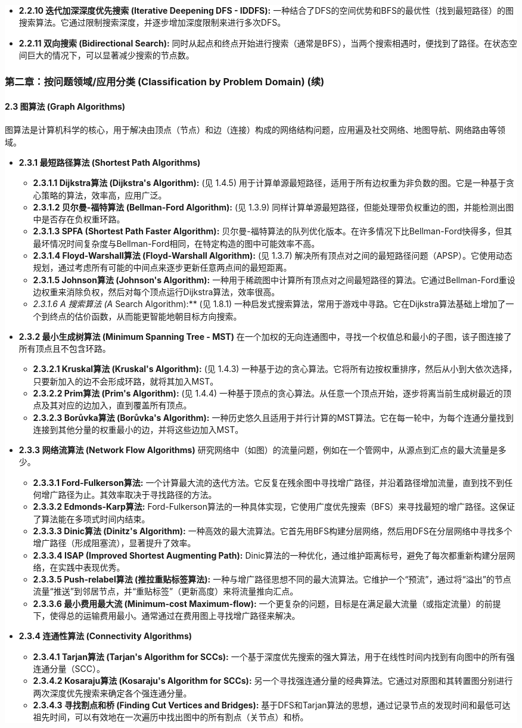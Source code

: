 *   **2.2.10 迭代加深深度优先搜索 (Iterative Deepening DFS - IDDFS):**
    一种结合了DFS的空间优势和BFS的最优性（找到最短路径）的图搜索算法。它通过限制搜索深度，并逐步增加深度限制来进行多次DFS。

*   **2.2.11 双向搜索 (Bidirectional Search):**
    同时从起点和终点开始进行搜索（通常是BFS），当两个搜索相遇时，便找到了路径。在状态空间巨大的情况下，可以显著减少搜索的节点数。


### **第二章：按问题领域/应用分类 (Classification by Problem Domain) (续)**

#### **2.3 图算法 (Graph Algorithms)**

图算法是计算机科学的核心，用于解决由顶点（节点）和边（连接）构成的网络结构问题，应用遍及社交网络、地图导航、网络路由等领域。

*   **2.3.1 最短路径算法 (Shortest Path Algorithms)**
    *   **2.3.1.1 Dijkstra算法 (Dijkstra's Algorithm):**
        (见 1.4.5) 用于计算单源最短路径，适用于所有边权重为非负数的图。它是一种基于贪心策略的算法，效率高，应用广泛。
    *   **2.3.1.2 贝尔曼-福特算法 (Bellman-Ford Algorithm):**
        (见 1.3.9) 同样计算单源最短路径，但能处理带负权重边的图，并能检测出图中是否存在负权重环路。
    *   **2.3.1.3 SPFA (Shortest Path Faster Algorithm):**
        贝尔曼-福特算法的队列优化版本。在许多情况下比Bellman-Ford快得多，但其最坏情况时间复杂度与Bellman-Ford相同，在特定构造的图中可能效率不高。
    *   **2.3.1.4 Floyd-Warshall算法 (Floyd-Warshall Algorithm):**
        (见 1.3.7) 解决所有顶点对之间的最短路径问题（APSP）。它使用动态规划，通过考虑所有可能的中间点来逐步更新任意两点间的最短距离。
    *   **2.3.1.5 Johnson算法 (Johnson's Algorithm):**
        一种用于稀疏图中计算所有顶点对之间最短路径的算法。它通过Bellman-Ford重设边权重来消除负权，然后对每个顶点运行Dijkstra算法，效率很高。
    *   **2.3.1.6 A* 搜索算法 (A* Search Algorithm):**
        (见 1.8.1) 一种启发式搜索算法，常用于游戏中寻路。它在Dijkstra算法基础上增加了一个到终点的估价函数，从而能更智能地朝目标方向搜索。

*   **2.3.2 最小生成树算法 (Minimum Spanning Tree - MST)**
    在一个加权的无向连通图中，寻找一个权值总和最小的子图，该子图连接了所有顶点且不包含环路。
    *   **2.3.2.1 Kruskal算法 (Kruskal's Algorithm):**
        (见 1.4.3) 一种基于边的贪心算法。它将所有边按权重排序，然后从小到大依次选择，只要新加入的边不会形成环路，就将其加入MST。
    *   **2.3.2.2 Prim算法 (Prim's Algorithm):**
        (见 1.4.4) 一种基于顶点的贪心算法。从任意一个顶点开始，逐步将离当前生成树最近的顶点及其对应的边加入，直到覆盖所有顶点。
    *   **2.3.2.3 Borůvka算法 (Borůvka's Algorithm):**
        一种历史悠久且适用于并行计算的MST算法。它在每一轮中，为每个连通分量找到连接到其他分量的权重最小的边，并将这些边加入MST。

*   **2.3.3 网络流算法 (Network Flow Algorithms)**
    研究网络中（如图）的流量问题，例如在一个管网中，从源点到汇点的最大流量是多少。
    *   **2.3.3.1 Ford-Fulkerson算法:**
        一个计算最大流的迭代方法。它反复在残余图中寻找增广路径，并沿着路径增加流量，直到找不到任何增广路径为止。其效率取决于寻找路径的方法。
    *   **2.3.3.2 Edmonds-Karp算法:**
        Ford-Fulkerson算法的一种具体实现，它使用广度优先搜索（BFS）来寻找最短的增广路径。这保证了算法能在多项式时间内结束。
    *   **2.3.3.3 Dinic算法 (Dinitz's Algorithm):**
        一种高效的最大流算法。它首先用BFS构建分层网络，然后用DFS在分层网络中寻找多个增广路径（形成阻塞流），显著提升了效率。
    *   **2.3.3.4 ISAP (Improved Shortest Augmenting Path):**
        Dinic算法的一种优化，通过维护距离标号，避免了每次都重新构建分层网络，在实践中表现优秀。
    *   **2.3.3.5 Push-relabel算法 (推拉重贴标签算法):**
        一种与增广路径思想不同的最大流算法。它维护一个“预流”，通过将“溢出”的节点流量“推送”到邻居节点，并“重贴标签”（更新高度）来将流量推向汇点。
    *   **2.3.3.6 最小费用最大流 (Minimum-cost Maximum-flow):**
        一个更复杂的问题，目标是在满足最大流量（或指定流量）的前提下，使得总的运输费用最小。通常通过在费用图上寻找增广路径来解决。

*   **2.3.4 连通性算法 (Connectivity Algorithms)**
    *   **2.3.4.1 Tarjan算法 (Tarjan's Algorithm for SCCs):**
        一个基于深度优先搜索的强大算法，用于在线性时间内找到有向图中的所有强连通分量（SCC）。
    *   **2.3.4.2 Kosaraju算法 (Kosaraju's Algorithm for SCCs):**
        另一个寻找强连通分量的经典算法。它通过对原图和其转置图分别进行两次深度优先搜索来确定各个强连通分量。
    *   **2.3.4.3 寻找割点和桥 (Finding Cut Vertices and Bridges):**
        基于DFS和Tarjan算法的思想，通过记录节点的发现时间和最低可达祖先时间，可以有效地在一次遍历中找出图中的所有割点（关节点）和桥。
